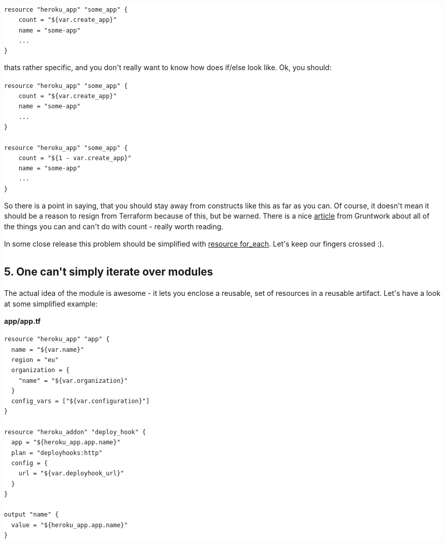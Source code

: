 ```
resource "heroku_app" "some_app" {
    count = "${var.create_app}" 
    name = "some-app"
    ...
}
```
thats rather specific, and you don't really want to know how does if/else look like. Ok, you should:

```
resource "heroku_app" "some_app" {
    count = "${var.create_app}" 
    name = "some-app"
    ...
}

resource "heroku_app" "some_app" {
    count = "${1 - var.create_app}" 
    name = "some-app"
    ...
}
```

So there is a point in saying, that you should stay away from constructs like this as far as you can. Of course, 
it doesn't mean it should be a reason to resign from Terraform because of this, but be warned. There is a nice
[article](https://blog.gruntwork.io/terraform-tips-tricks-loops-if-statements-and-gotchas-f739bbae55f9) from 
Gruntwork about all of the things you can and can't do with count - really worth reading.

In some close release this problem should be simplified with 
[resource for_each](https://www.hashicorp.com/blog/hashicorp-terraform-0-12-preview-for-and-for-each). 
Let's keep our fingers crossed :).

## 5. One can't simply iterate over modules

The actual idea of the module is awesome - it lets you enclose a reusable, set of resources in a reusable artifact. 
Let's have a look at some simplified example:

**app/app.tf**

```
resource "heroku_app" "app" {
  name = "${var.name}"
  region = "eu"
  organization = {
    "name" = "${var.organization}"
  }
  config_vars = ["${var.configuration}"]
}

resource "heroku_addon" "deploy_hook" {
  app = "${heroku_app.app.name}"
  plan = "deployhooks:http"
  config = {
    url = "${var.deployhook_url}"
  }
}

output "name" {
  value = "${heroku_app.app.name}"
}
```